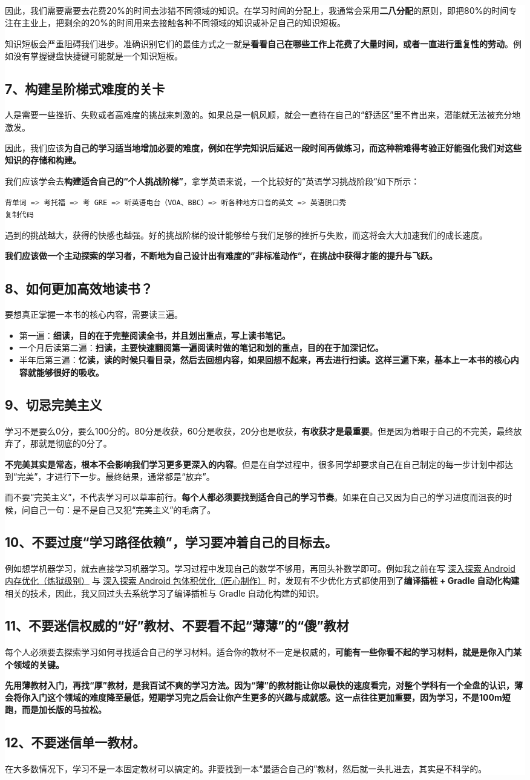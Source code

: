 因此，我们需要需要去花费20%的时间去涉猎不同领域的知识。在学习时间的分配上，我通常会采用**二八分配**的原则，即把80%的时间专注在主业上，把剩余的20%的时间用来去接触各种不同领域的知识或补足自己的知识短板。

知识短板会严重阻碍我们进步。准确识别它们的最佳方式之一就是**看看自己在哪些工作上花费了大量时间，或者一直进行重复性的劳动**。例如没有掌握键盘快捷键可能就是一个知识短板。

## 7、构建呈阶梯式难度的关卡

人是需要一些挫折、失败或者高难度的挑战来刺激的。如果总是一帆风顺，就会一直待在自己的“舒适区”里不肯出来，潜能就无法被充分地激发。

因此，我们应该**为自己的学习适当地增加必要的难度，例如在学完知识后延迟一段时间再做练习，而这种稍难得考验正好能强化我们对这些知识的存储和构建。**

我们应该学会去**构建适合自己的“个人挑战阶梯”**，拿学英语来说，一个比较好的”英语学习挑战阶段“如下所示：

```java
背单词 => 考托福 => 考 GRE => 听英语电台（VOA、BBC）=> 听各种地方口音的英文 => 英语脱口秀
复制代码
```

遇到的挑战越大，获得的快感也越强。好的挑战阶梯的设计能够给与我们足够的挫折与失败，而这将会大大加速我们的成长速度。

**我们应该做一个主动探索的学习者，不断地为自己设计出有难度的”非标准动作“，在挑战中获得才能的提升与飞跃。**

## 8、如何更加高效地读书？

要想真正掌握一本书的核心内容，需要读三遍。

- 第一遍：**细读，目的在于完整阅读全书，并且划出重点，写上读书笔记。**
- 一个月后读第二遍：**扫读，主要快速翻阅第一遍阅读时做的笔记和划的重点，目的在于加深记忆。**
- 半年后第三遍：**忆读，读的时候只看目录，然后去回想内容，如果回想不起来，再去进行扫读。这样三遍下来，基本上一本书的核心内容就能够很好的吸收。**

## 9、切忌完美主义

学习不是要么0分，要么100分的。80分是收获，60分是收获，20分也是收获，**有收获才是最重要**。但是因为着眼于自己的不完美，最终放弃了，那就是彻底的0分了。

**不完美其实是常态，根本不会影响我们学习更多更深入的内容**。但是在自学过程中，很多同学却要求自己在自己制定的每一步计划中都达到“完美”，才进行下一步。最终结果，通常都是“放弃”。

而不要“完美主义”，不代表学习可以草率前行。**每个人都必须要找到适合自己的学习节奏**。如果在自己又因为自己的学习进度而沮丧的时候，问自己一句：是不是自己又犯“完美主义”的毛病了。

## 10、不要过度“学习路径依赖”，学习要冲着自己的目标去。

例如想学机器学习，就去直接学习机器学习。学习过程中发现自己的数学不够用，再回头补数学即可。例如我之前在写 [深入探索 Android 内存优化（炼狱级别）](https://juejin.im/post/5e780257f265da575209652c) 与 [深入探索 Android 包体积优化（匠心制作）](https://juejin.im/post/5e7ad1c0e51d450edc0cf053) 时，发现有不少优化方式都使用到了**编译插桩 + Gradle 自动化构建**相关的技术，因此，我又回过头去系统学习了编译插桩与 Gradle 自动化构建的知识。

## 11、不要迷信权威的“好”教材、不要看不起“薄薄”的“傻”教材

每个人必须要去探索学习如何寻找适合自己的学习材料。适合你的教材不一定是权威的，**可能有一些你看不起的学习材料，就是是你入门某个领域的关键。**

**先用薄教材入门，再找“厚”教材，是我百试不爽的学习方法。因为“薄”的教材能让你以最快的速度看完，对整个学科有一个全盘的认识，薄会将你入门这个领域的难度降至最低，短期学习完之后会让你产生更多的兴趣与成就感。这一点往往更加重要，因为学习，不是100m短跑，而是加长版的马拉松。**

## 12、不要迷信单一教材。

在大多数情况下，学习不是一本固定教材可以搞定的。非要找到一本“最适合自己的”教材，然后就一头扎进去，其实是不科学的。
